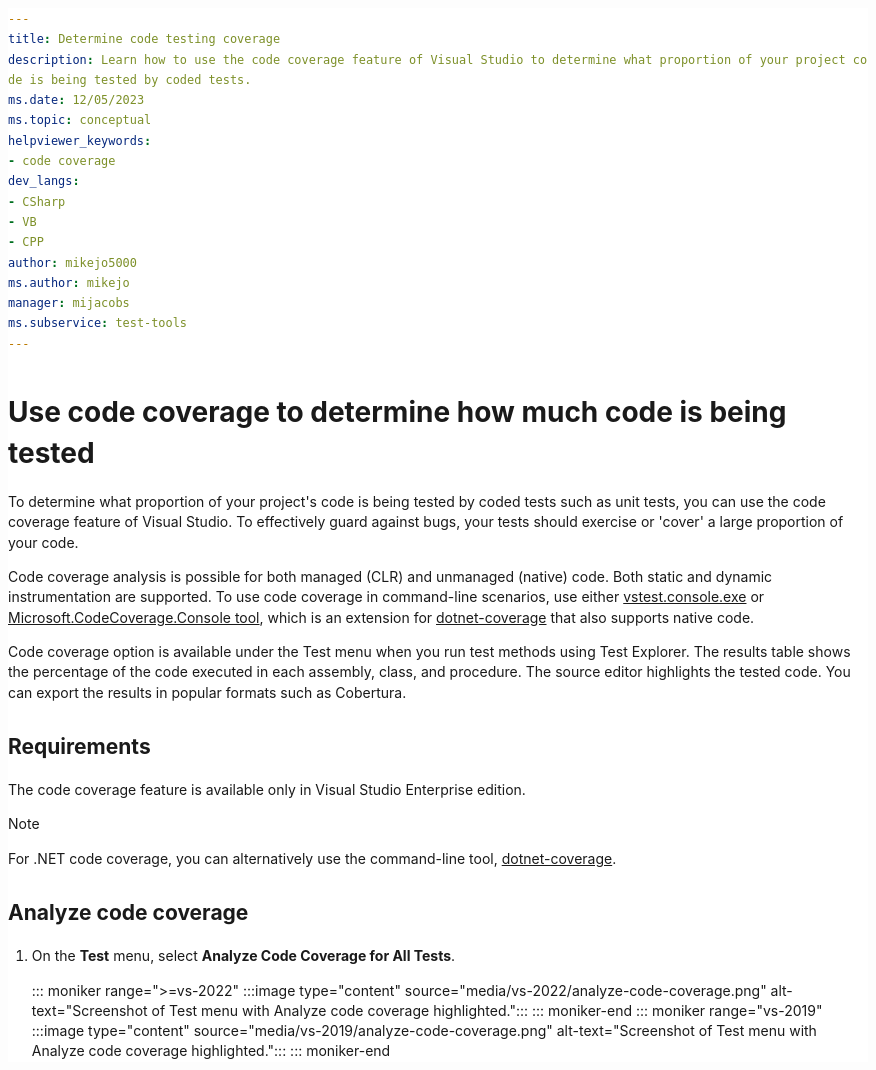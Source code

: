 ```yaml
---
title: Determine code testing coverage
description: Learn how to use the code coverage feature of Visual Studio to determine what proportion of your project code is being tested by coded tests.
ms.date: 12/05/2023
ms.topic: conceptual
helpviewer_keywords:
- code coverage
dev_langs:
- CSharp
- VB
- CPP
author: mikejo5000
ms.author: mikejo
manager: mijacobs
ms.subservice: test-tools
---
```

# Use code coverage to determine how much code is being tested

To determine what proportion of your project's code is being tested by coded tests such as unit tests, you can use the code coverage feature of Visual Studio. To effectively guard against bugs, your tests should exercise or 'cover' a large proportion of your code.

Code coverage analysis is possible for both managed (CLR) and unmanaged (native) code. Both static and dynamic instrumentation are supported. To use code coverage in command-line scenarios, use either [vstest.console.exe](#analyze-code-coverage-from-the-command-line) or [Microsoft.CodeCoverage.Console tool](../test/microsoft-code-coverage-console-tool.md), which is an extension for [dotnet-coverage](/dotnet/core/additional-tools/dotnet-coverage) that also supports native code.

Code coverage option is available under the Test menu when you run test methods using Test Explorer. The results table shows the percentage of the code executed in each assembly, class, and procedure. The source editor highlights the tested code. You can export the results in popular formats such as Cobertura.

## Requirements

The code coverage feature is available only in Visual Studio Enterprise edition.

>[!NOTE]
> For .NET code coverage, you can alternatively use the command-line tool, [dotnet-coverage](/dotnet/core/additional-tools/dotnet-coverage).

## Analyze code coverage

1. On the **Test** menu, select **Analyze Code Coverage for All Tests**.

    ::: moniker range=">=vs-2022"
    :::image type="content" source="media/vs-2022/analyze-code-coverage.png" alt-text="Screenshot of Test menu with Analyze code coverage highlighted.":::
    ::: moniker-end
    ::: moniker range="vs-2019"
    :::image type="content" source="media/vs-2019/analyze-code-coverage.png" alt-text="Screenshot of Test menu with Analyze code coverage highlighted.":::
    ::: moniker-end
